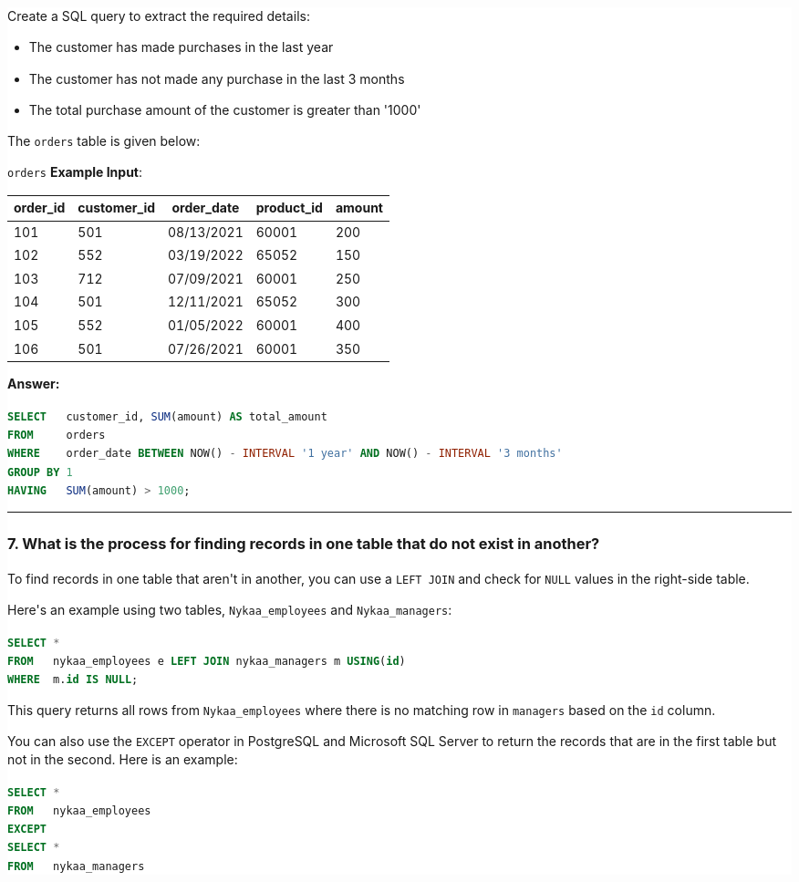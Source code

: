 Create a SQL query to extract the required details:

- The customer has made purchases in the last year

- The customer has not made any purchase in the last 3 months

- The total purchase amount of the customer is greater than '1000'

The `orders` table is given below:

`orders` **Example Input**:

| order_id | customer_id | order_date | product_id | amount |
|----------|-------------|------------|------------|--------|
| 101      | 501         | 08/13/2021 | 60001      | 200    |
| 102      | 552         | 03/19/2022 | 65052      | 150    |
| 103      | 712         | 07/09/2021 | 60001      | 250    |
| 104      | 501         | 12/11/2021 | 65052      | 300    |
| 105      | 552         | 01/05/2022 | 60001      | 400    |
| 106      | 501         | 07/26/2021 | 60001      | 350    |

**Answer:**

```sql
SELECT   customer_id, SUM(amount) AS total_amount
FROM     orders
WHERE    order_date BETWEEN NOW() - INTERVAL '1 year' AND NOW() - INTERVAL '3 months'
GROUP BY 1
HAVING   SUM(amount) > 1000;
```

---

### 7. What is the process for finding records in one table that do not exist in another?

To find records in one table that aren't in another, you can use a `LEFT JOIN` and check for `NULL` values in the right-side table.

Here's an example using two tables, `Nykaa_employees` and `Nykaa_managers`:

```sql
SELECT *
FROM   nykaa_employees e LEFT JOIN nykaa_managers m USING(id)
WHERE  m.id IS NULL;
```

This query returns all rows from `Nykaa_employees` where there is no matching row in `managers` based on the `id` column.

You can also use the `EXCEPT` operator in PostgreSQL and Microsoft SQL Server to return the records that are in the first table but not in the second. Here is an example:

```sql
SELECT * 
FROM   nykaa_employees
EXCEPT
SELECT * 
FROM   nykaa_managers
```
